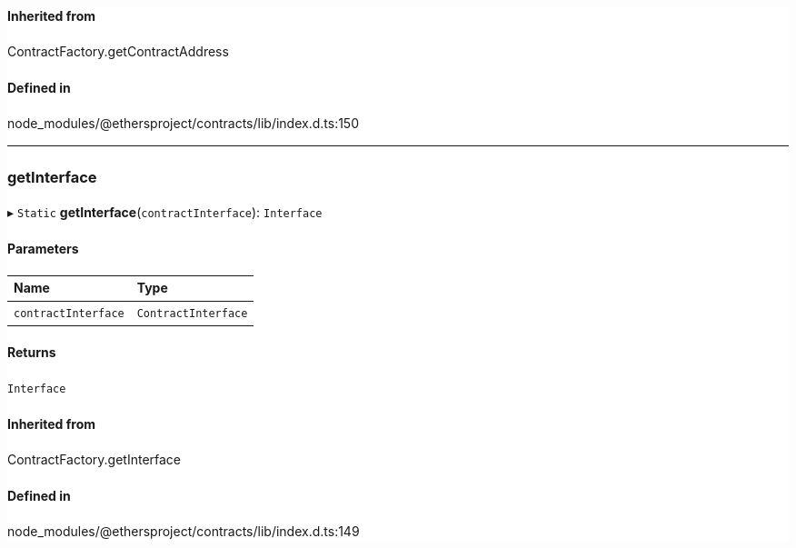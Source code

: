 #### Inherited from

ContractFactory.getContractAddress

#### Defined in

node_modules/@ethersproject/contracts/lib/index.d.ts:150

___

### getInterface

▸ `Static` **getInterface**(`contractInterface`): `Interface`

#### Parameters

| Name | Type |
| :------ | :------ |
| `contractInterface` | `ContractInterface` |

#### Returns

`Interface`

#### Inherited from

ContractFactory.getInterface

#### Defined in

node_modules/@ethersproject/contracts/lib/index.d.ts:149
